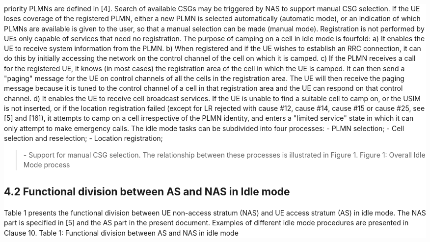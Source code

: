 priority PLMNs are defined in [4].
Search of available CSGs may be triggered by NAS to support manual CSG
selection.
If the UE loses coverage of the registered PLMN, either a new PLMN is selected
automatically (automatic mode), or an indication of which PLMNs are available
is given to the user, so that a manual selection can be made (manual mode).
Registration is not performed by UEs only capable of services that need no
registration.
The purpose of camping on a cell in idle mode is fourfold:
a) It enables the UE to receive system information from the PLMN.
b) When registered and if the UE wishes to establish an RRC connection, it can
do this by initially accessing the network on the control channel of the cell
on which it is camped.
c) If the PLMN receives a call for the registered UE, it knows (in most cases)
the registration area of the cell in which the UE is camped. It can then send
a \"paging\" message for the UE on control channels of all the cells in the
registration area. The UE will then receive the paging message because it is
tuned to the control channel of a cell in that registration area and the UE
can respond on that control channel.
d) It enables the UE to receive cell broadcast services.
If the UE is unable to find a suitable cell to camp on, or the USIM is not
inserted, or if the location registration failed (except for LR rejected with
cause #12, cause #14, cause #15 or cause #25, see [5] and [16]), it attempts
to camp on a cell irrespective of the PLMN identity, and enters a \"limited
service\" state in which it can only attempt to make emergency calls.
The idle mode tasks can be subdivided into four processes:
\- PLMN selection;
\- Cell selection and reselection;
\- Location registration;
> \- Support for manual CSG selection.
The relationship between these processes is illustrated in Figure 1.
Figure 1: Overall Idle Mode process
## 4.2 Functional division between AS and NAS in Idle mode
Table 1 presents the functional division between UE non-access stratum (NAS)
and UE access stratum (AS) in idle mode. The NAS part is specified in [5] and
the AS part in the present document. Examples of different idle mode
procedures are presented in Clause 10.
Table 1: Functional division between AS and NAS in idle mode